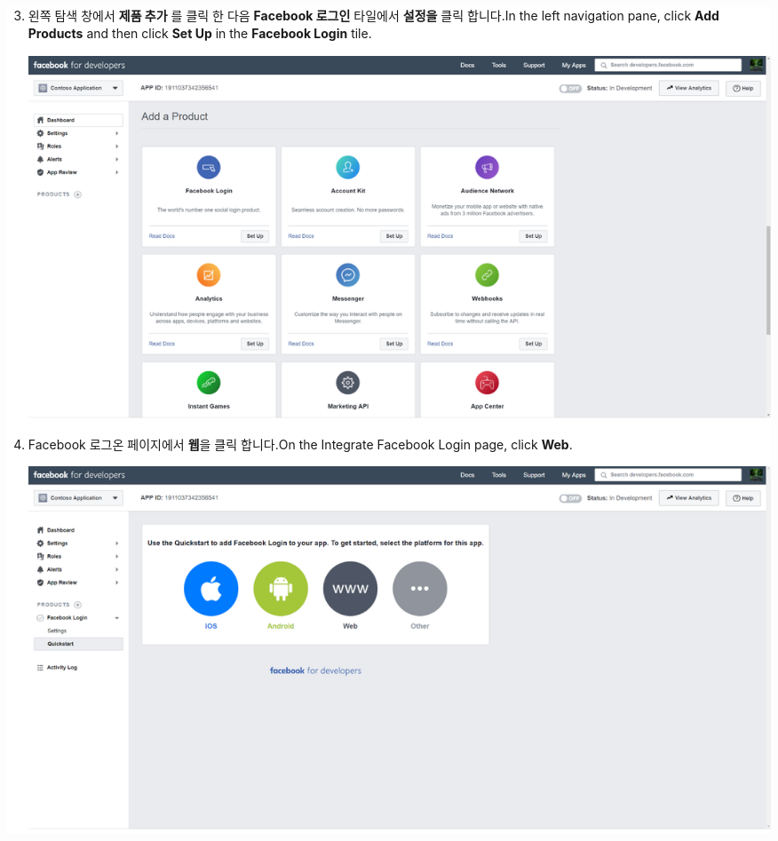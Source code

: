 3. <span data-ttu-id="f79d7-163">왼쪽 탐색 창에서 **제품 추가** 를 클릭 한 다음 **Facebook 로그인** 타일에서 **설정을** 클릭 합니다.</span><span class="sxs-lookup"><span data-stu-id="f79d7-163">In the left navigation pane, click **Add Products** and then click **Set Up** in the **Facebook Login** tile.</span></span>

   ![](media/FBCimage27.png)

4. <span data-ttu-id="f79d7-164">Facebook 로그온 페이지에서 **웹**을 클릭 합니다.</span><span class="sxs-lookup"><span data-stu-id="f79d7-164">On the Integrate Facebook Login page, click **Web**.</span></span>

   ![](media/FBCimage28.png)
